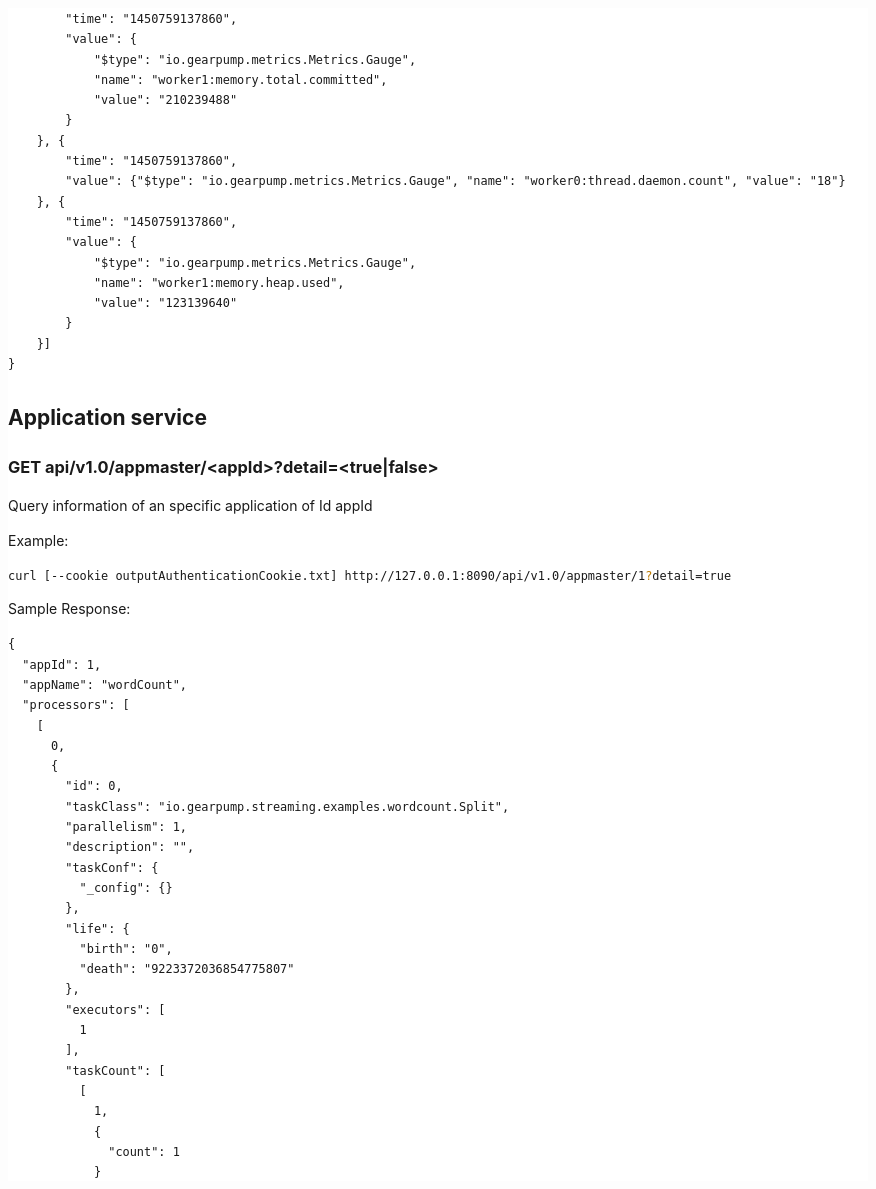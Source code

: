 ```
        "time": "1450759137860",
        "value": {
            "$type": "io.gearpump.metrics.Metrics.Gauge",
            "name": "worker1:memory.total.committed",
            "value": "210239488"
        }
    }, {
        "time": "1450759137860",
        "value": {"$type": "io.gearpump.metrics.Metrics.Gauge", "name": "worker0:thread.daemon.count", "value": "18"}
    }, {
        "time": "1450759137860",
        "value": {
            "$type": "io.gearpump.metrics.Metrics.Gauge",
            "name": "worker1:memory.heap.used",
            "value": "123139640"
        }
    }]
}
```

## Application service


### GET api/v1.0/appmaster/&lt;appId&gt;?detail=&lt;true|false&gt;
Query information of an specific application of Id appId

Example:

```bash
curl [--cookie outputAuthenticationCookie.txt] http://127.0.0.1:8090/api/v1.0/appmaster/1?detail=true
```

Sample Response:

```
{
  "appId": 1,
  "appName": "wordCount",
  "processors": [
    [
      0,
      {
        "id": 0,
        "taskClass": "io.gearpump.streaming.examples.wordcount.Split",
        "parallelism": 1,
        "description": "",
        "taskConf": {
          "_config": {}
        },
        "life": {
          "birth": "0",
          "death": "9223372036854775807"
        },
        "executors": [
          1
        ],
        "taskCount": [
          [
            1,
            {
              "count": 1
            }
```